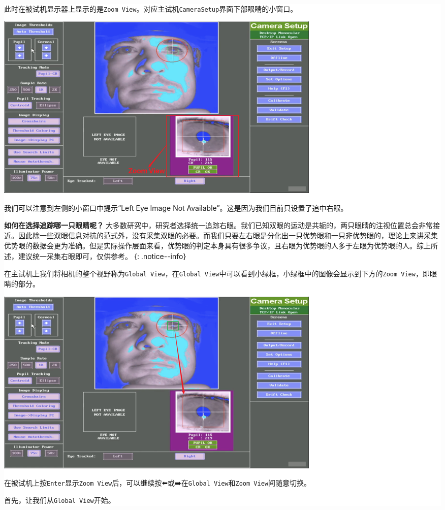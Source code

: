 此时在被试机显示器上显示的是`Zoom View`。对应主试机`CameraSetup`界面下部眼睛的小窗口。

![host_pc_camera_setup_screen_show_zoom_view](/assets/images/host_pc_camera_setup_screen_show_zoom_view.png)

我们可以注意到左侧的小窗口中提示“Left Eye Image Not Available”。这是因为我们目前只设置了追中右眼。

**如何在选择追踪哪一只眼睛呢？** 大多数研究中，研究者选择统一追踪右眼。我们已知双眼的运动是共轭的，两只眼睛的注视位置总会非常接近。因此除一些双眼信息对抗的范式外，没有采集双眼的必要。而我们只要左右眼是分化出一只优势眼和一只非优势眼的，理论上来讲采集优势眼的数据会更为准确。但是实际操作层面来看，优势眼的判定本身具有很多争议，且右眼为优势眼的人多于左眼为优势眼的人。综上所述，建议统一采集右眼即可，仅供参考。
{: .notice--info}

在主试机上我们将相机的整个视野称为`Global View`，在`Global View`中可以看到小绿框，小绿框中的图像会显示到下方的`Zoom View`，即眼睛的部分。

![host_PC_zoom_view_in_golbal_view](/assets/images/host_PC_zoom_view_in_golbal_view.png)

在被试机上按`Enter`显示`Zoom View`后，可以继续按⬅️或➡️在`Global View`和`Zoom View`间随意切换。

首先，让我们从`Global View`开始。
